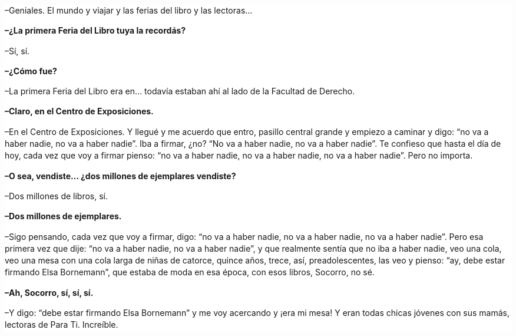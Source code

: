 

–Geniales. El mundo y viajar y las ferias del libro y las lectoras…




**–¿La primera Feria del Libro tuya la recordás?**




–Sí, sí.




**–¿Cómo fue?**




–La primera Feria del Libro era en… todavía estaban ahí al lado de la Facultad de Derecho.




**–Claro, en el Centro de Exposiciones.**




–En el Centro de Exposiciones. Y llegué y me acuerdo que entro, pasillo central grande y empiezo a caminar y digo: “no va a haber nadie, no va a haber nadie”. Iba a firmar, ¿no? “No va a haber nadie, no va a haber nadie”. Te confieso que hasta el día de hoy, cada vez que voy a firmar pienso: “no va a haber nadie, no va a haber nadie, no va a haber nadie”. Pero no importa.




**–O sea, vendiste… ¿dos millones de ejemplares vendiste?**




–Dos millones de libros, sí.




**–Dos millones de ejemplares.**




–Sigo pensando, cada vez que voy a firmar, digo: “no va a haber nadie, no va a haber nadie, no va a haber nadie”. Pero esa primera vez que dije: “no va a haber nadie, no va a haber nadie”, y que realmente sentía que no iba a haber nadie, veo una cola, veo una mesa con una cola larga de niñas de catorce, quince años, trece, así, preadolescentes, las veo y pienso: “ay, debe estar firmando Elsa Bornemann”, que estaba de moda en esa época, con esos libros, Socorro, no sé.




**–Ah, Socorro, sí, sí, sí.**




–Y digo: “debe estar firmando Elsa Bornemann” y me voy acercando y ¡era mi mesa! Y eran todas chicas jóvenes con sus mamás, lectoras de Para Ti. Increíble.



